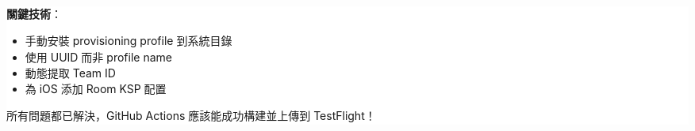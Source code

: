 **關鍵技術**：

- 手動安裝 provisioning profile 到系統目錄
- 使用 UUID 而非 profile name
- 動態提取 Team ID
- 為 iOS 添加 Room KSP 配置

所有問題都已解決，GitHub Actions 應該能成功構建並上傳到 TestFlight！
